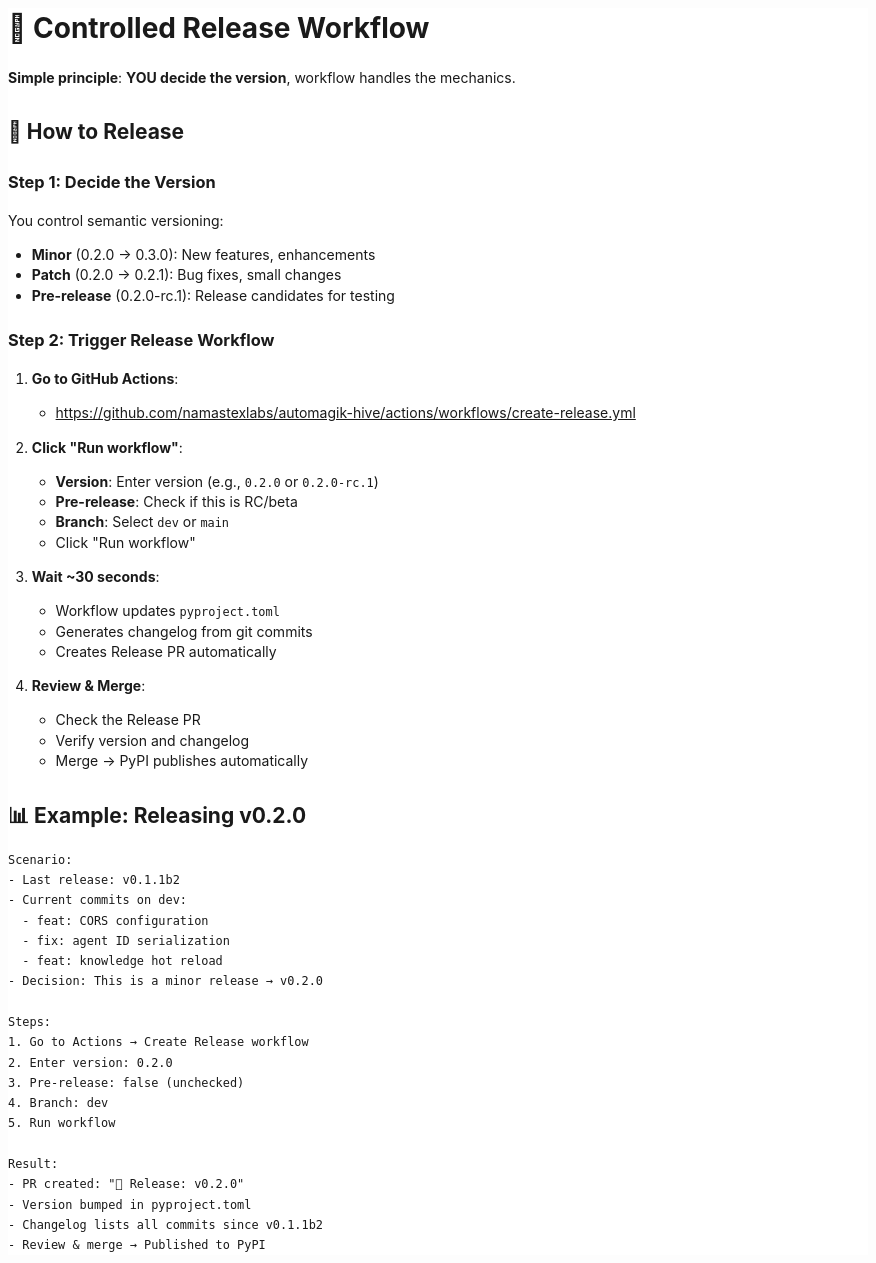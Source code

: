 # 🎯 Controlled Release Workflow

**Simple principle**: **YOU decide the version**, workflow handles the mechanics.

## 🚀 How to Release

### Step 1: Decide the Version

You control semantic versioning:

- **Minor** (0.2.0 → 0.3.0): New features, enhancements
- **Patch** (0.2.0 → 0.2.1): Bug fixes, small changes
- **Pre-release** (0.2.0-rc.1): Release candidates for testing

### Step 2: Trigger Release Workflow

1. **Go to GitHub Actions**:
   - https://github.com/namastexlabs/automagik-hive/actions/workflows/create-release.yml

2. **Click "Run workflow"**:
   - **Version**: Enter version (e.g., `0.2.0` or `0.2.0-rc.1`)
   - **Pre-release**: Check if this is RC/beta
   - **Branch**: Select `dev` or `main`
   - Click "Run workflow"

3. **Wait ~30 seconds**:
   - Workflow updates `pyproject.toml`
   - Generates changelog from git commits
   - Creates Release PR automatically

4. **Review & Merge**:
   - Check the Release PR
   - Verify version and changelog
   - Merge → PyPI publishes automatically

## 📊 Example: Releasing v0.2.0

```
Scenario:
- Last release: v0.1.1b2
- Current commits on dev:
  - feat: CORS configuration
  - fix: agent ID serialization
  - feat: knowledge hot reload
- Decision: This is a minor release → v0.2.0

Steps:
1. Go to Actions → Create Release workflow
2. Enter version: 0.2.0
3. Pre-release: false (unchecked)
4. Branch: dev
5. Run workflow

Result:
- PR created: "🚀 Release: v0.2.0"
- Version bumped in pyproject.toml
- Changelog lists all commits since v0.1.1b2
- Review & merge → Published to PyPI
```

